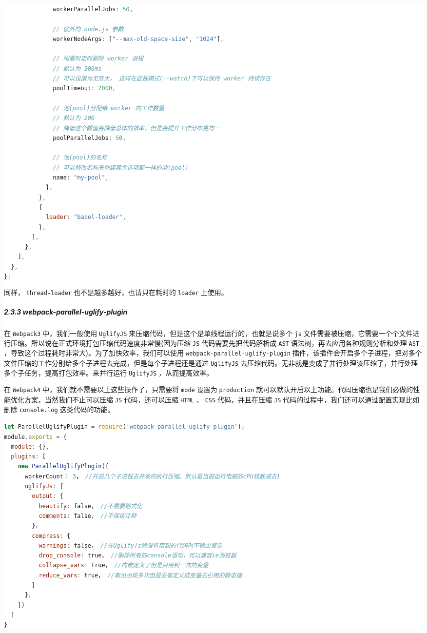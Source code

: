 ```js
              workerParallelJobs: 50,

              // 额外的 node.js 参数
              workerNodeArgs: ["--max-old-space-size", "1024"],

              // 闲置时定时删除 worker 进程
              // 默认为 500ms
              // 可以设置为无穷大， 这样在监视模式(--watch)下可以保持 worker 持续存在
              poolTimeout: 2000,

              // 池(pool)分配给 worker 的工作数量
              // 默认为 200
              // 降低这个数值会降低总体的效率，但是会提升工作分布更均一
              poolParallelJobs: 50,

              // 池(pool)的名称
              // 可以修改名称来创建其余选项都一样的池(pool)
              name: "my-pool",
            },
          },
          {
            loader: "babel-loader",
          },
        ],
      },
    ],
  },
};
```

同样， `thread-loader` 也不是越多越好，也请只在耗时的 `loader` 上使用。

##### 2.3.3 webpack-parallel-uglify-plugin

在 `Webpack3` 中，我们一般使用 `UglifyJS` 来压缩代码，但是这个是单线程运行的，也就是说多个 `js` 文件需要被压缩，它需要一个个文件进行压缩。所以说在正式环境打包压缩代码速度非常慢(因为压缩 `JS` 代码需要先把代码解析成 `AST` 语法树，再去应用各种规则分析和处理 `AST` ，导致这个过程耗时非常大)。为了加快效率，我们可以使用 `webpack-parallel-uglify-plugin` 插件，该插件会开启多个子进程，把对多个文件压缩的工作分别给多个子进程去完成，但是每个子进程还是通过 `UglifyJS` 去压缩代码。无非就是变成了并行处理该压缩了，并行处理多个子任务，提高打包效率。来并行运行 `UglifyJS` ，从而提高效率。

在 `Webpack4` 中，我们就不需要以上这些操作了，只需要将 `mode` 设置为 `production` 就可以默认开启以上功能。代码压缩也是我们必做的性能优化方案，当然我们不止可以压缩 `JS` 代码，还可以压缩 `HTML` 、 `CSS` 代码，并且在压缩 `JS` 代码的过程中，我们还可以通过配置实现比如删除 `console.log` 这类代码的功能。

```js
let ParallelUglifyPlugin = require('webpack-parallel-uglify-plugin');
module.exports = {
  module: {},
  plugins: [
    new ParallelUglifyPlugin({
      workerCount： 3， //开启几个子进程去并发的执行压缩。默认是当前运行电脑的cPU核数减去1
      uglifyJs: {
        output: {
          beautify: false， //不需要格式化
          comments: false， //不保留注释
        }，
        compress: {
          warnings: false， //在Uglify]s除没有用到的代码时不输出警告
          drop_console: true， //删除所有的console语句，可以兼容ie浏览器
          collapse_vars: true， //内嵌定义了但是只用到一次的变量
          reduce_vars: true， //取出出现多次但是没有定义成变量去引用的静态值
        }
      }，
    })
  ]
}
```
